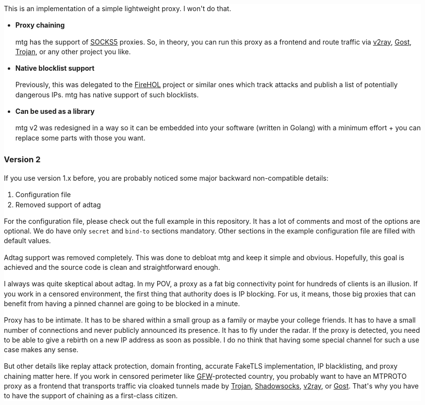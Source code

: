   This is an implementation of a simple lightweight proxy. I won't do that.

* **Proxy chaining**

  mtg has the support of [SOCKS5](https://en.wikipedia.org/wiki/SOCKS)
  proxies. So, in theory, you can run this proxy as a frontend
  and route traffic via [v2ray](https://www.v2ray.com/),
  [Gost](https://docs.ginuerzh.xyz/gost/),
  [Trojan](https://trojan-gfw.github.io/trojan/), or any other project
  you like.

* **Native blocklist support**

  Previously, this was delegated to the [FireHOL](https://firehol.org/)
  project or similar ones which track attacks and publish a list of
  potentially dangerous IPs. mtg has native support of such blocklists.

* **Can be used as a library**

  mtg v2 was redesigned in a way so it can be embedded into your
  software (written in Golang) with a minimum effort + you can replace
  some parts with those you want.

### Version 2

If you use version 1.x before, you are probably noticed some major
backward non-compatible details:

1. Configuration file
2. Removed support of adtag

For the configuration file, please check out the full example in this
repository. It has a lot of comments and most of the options are
optional. We do have only `secret` and `bind-to` sections mandatory.
Other sections in the example configuration file are filled with default
values.

Adtag support was removed completely. This was done to debloat mtg and
keep it simple and obvious. Hopefully, this goal is achieved and the
source code is clean and straightforward enough.

I always was quite skeptical about adtag. In my POV, a proxy as a fat
big connectivity point for hundreds of clients is an illusion. If you
work in a censored environment, the first thing that authority does is
IP blocking. For us, it means, those big proxies that can benefit from
having a pinned channel are going to be blocked in a minute.

Proxy has to be intimate. It has to be shared within a small group as
a family or maybe your college friends. It has to have a small number
of connections and never publicly announced its presence. It has to fly
under the radar. If the proxy is detected, you need to be able to give
a rebirth on a new IP address as soon as possible. I do no think that
having some special channel for such a use case makes any sense.

But other details like replay attack protection, domain fronting,
accurate FakeTLS implementation, IP blacklisting, and proxy
chaining matter here. If you work in censored perimeter like
[GFW](https://en.wikipedia.org/wiki/Great_Firewall)-protected
country, you probably want to have an MTPROTO proxy as
a frontend that transports traffic via cloaked tunnels
made by [Trojan](https://trojan-gfw.github.io/trojan/),
[Shadowsocks](https://shadowsocks.org), [v2ray](https://www.v2ray.com/),
or [Gost](https://docs.ginuerzh.xyz/gost/). That's why you have to have
the support of chaining as a first-class citizen.
